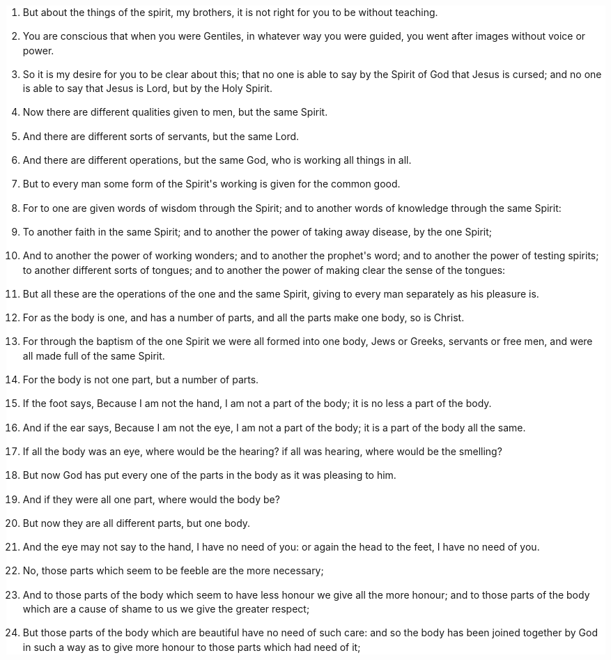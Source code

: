 1. But about the things of the spirit, my brothers, it is not right for you to be without teaching.

2. You are conscious that when you were Gentiles, in whatever way you were guided, you went after images without voice or power.

3. So it is my desire for you to be clear about this; that no one is able to say by the Spirit of God that Jesus is cursed; and no one is able to say that Jesus is Lord, but by the Holy Spirit.

4. Now there are different qualities given to men, but the same Spirit.

5. And there are different sorts of servants, but the same Lord.

6. And there are different operations, but the same God, who is working all things in all.

7. But to every man some form of the Spirit's working is given for the common good.

8. For to one are given words of wisdom through the Spirit; and to another words of knowledge through the same Spirit:

9. To another faith in the same Spirit; and to another the power of taking away disease, by the one Spirit;

10. And to another the power of working wonders; and to another the prophet's word; and to another the power of testing spirits; to another different sorts of tongues; and to another the power of making clear the sense of the tongues:

11. But all these are the operations of the one and the same Spirit, giving to every man separately as his pleasure is.

12. For as the body is one, and has a number of parts, and all the parts make one body, so is Christ.

13. For through the baptism of the one Spirit we were all formed into one body, Jews or Greeks, servants or free men, and were all made full of the same Spirit.

14. For the body is not one part, but a number of parts.

15. If the foot says, Because I am not the hand, I am not a part of the body; it is no less a part of the body.

16. And if the ear says, Because I am not the eye, I am not a part of the body; it is a part of the body all the same.

17. If all the body was an eye, where would be the hearing? if all was hearing, where would be the smelling?

18. But now God has put every one of the parts in the body as it was pleasing to him.

19. And if they were all one part, where would the body be?

20. But now they are all different parts, but one body.

21. And the eye may not say to the hand, I have no need of you: or again the head to the feet, I have no need of you.

22. No, those parts which seem to be feeble are the more necessary;

23. And to those parts of the body which seem to have less honour we give all the more honour; and to those parts of the body which are a cause of shame to us we give the greater respect;

24. But those parts of the body which are beautiful have no need of such care: and so the body has been joined together by God in such a way as to give more honour to those parts which had need of it;
